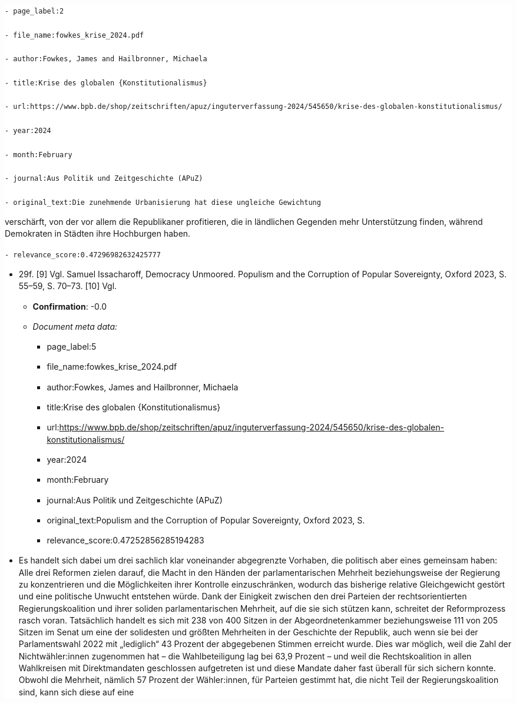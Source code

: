   
    - page_label:2
  
    - file_name:fowkes_krise_2024.pdf
  
    - author:Fowkes, James and Hailbronner, Michaela
  
    - title:Krise des globalen {Konstitutionalismus}
  
    - url:https://www.bpb.de/shop/zeitschriften/apuz/inguterverfassung-2024/545650/krise-des-globalen-konstitutionalismus/
  
    - year:2024
  
    - month:February
  
    - journal:Aus Politik und Zeitgeschichte (APuZ)
  
    - original_text:Die zunehmende Urbanisierung hat diese ungleiche Gewichtung
verschärft, von der vor allem die Republikaner profitieren, die in ländlichen Gegenden mehr Unterstützung finden, während Demokraten in Städten ihre
Hochburgen haben. 
  
    - relevance_score:0.47296982632425777
  



+ 29f.
 [9] Vgl.  Samuel Issacharoff, Democracy Unmoored.  Populism and the Corruption of Popular Sovereignty, Oxford 2023, S.  55–59, S.  70–73.
 [10] Vgl. 
  - **Confirmation**: -0.0
  - *Document meta data:* 
  
    - page_label:5
  
    - file_name:fowkes_krise_2024.pdf
  
    - author:Fowkes, James and Hailbronner, Michaela
  
    - title:Krise des globalen {Konstitutionalismus}
  
    - url:https://www.bpb.de/shop/zeitschriften/apuz/inguterverfassung-2024/545650/krise-des-globalen-konstitutionalismus/
  
    - year:2024
  
    - month:February
  
    - journal:Aus Politik und Zeitgeschichte (APuZ)
  
    - original_text:Populism and the Corruption of Popular Sovereignty, Oxford 2023, S. 
  
    - relevance_score:0.47252856285194283
  



+ Es handelt sich dabei um drei sachlich klar voneinander abgegrenzte Vorhaben, die politisch aber eines gemeinsam haben: Alle drei Reformen zielen darauf, die
Macht in den Händen der parlamentarischen Mehrheit beziehungsweise der Regierung zu konzentrieren und die Möglichkeiten ihrer Kontrolle einzuschränken,
wodurch das bisherige relative Gleichgewicht gestört und eine politische Unwucht entstehen würde.
 Dank der Einigkeit zwischen den drei Parteien der rechtsorientierten Regierungskoalition und ihrer soliden parlamentarischen Mehrheit, auf die sie sich stützen
kann, schreitet der Reformprozess rasch voran.  Tatsächlich handelt es sich mit 238 von 400 Sitzen in der Abgeordnetenkammer beziehungsweise 111 von 205
Sitzen im Senat um eine der solidesten und größten Mehrheiten in der Geschichte der Republik, auch wenn sie bei der Parlamentswahl 2022 mit „lediglich“ 43
Prozent der abgegebenen Stimmen erreicht wurde.  Dies war möglich, weil die Zahl der Nichtwähler:innen zugenommen hat – die Wahlbeteiligung lag bei 63,9
Prozent – und weil die Rechtskoalition in allen Wahlkreisen mit Direktmandaten geschlossen aufgetreten ist und diese Mandate daher fast überall für sich sichern
konnte.  Obwohl die Mehrheit, nämlich 57 Prozent der Wähler:innen, für Parteien gestimmt hat, die nicht Teil der Regierungskoalition sind, kann sich diese auf eine